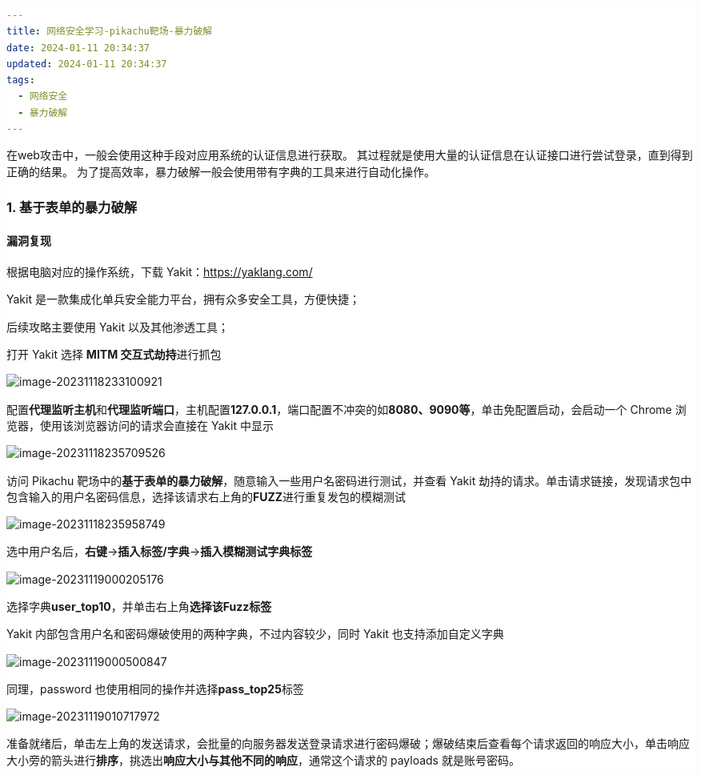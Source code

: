```yaml
---
title: 网络安全学习-pikachu靶场-暴力破解
date: 2024-01-11 20:34:37
updated: 2024-01-11 20:34:37
tags:
  - 网络安全
  - 暴力破解
---
```


在web攻击中，一般会使用这种手段对应用系统的认证信息进行获取。 其过程就是使用大量的认证信息在认证接口进行尝试登录，直到得到正确的结果。 为了提高效率，暴力破解一般会使用带有字典的工具来进行自动化操作。



### 1. 基于表单的暴力破解

#### 漏洞复现

根据电脑对应的操作系统，下载 Yakit：https://yaklang.com/

Yakit 是一款集成化单兵安全能力平台，拥有众多安全工具，方便快捷；

后续攻略主要使用 Yakit 以及其他渗透工具；

打开 Yakit 选择 **MITM 交互式劫持**进行抓包

![image-20231118233100921](http://pic.mewhz.com/blog/image-20231118233100921.png)

配置**代理监听主机**和**代理监听端口**，主机配置**127.0.0.1**，端口配置不冲突的如**8080、9090等**，单击免配置启动，会启动一个 Chrome 浏览器，使用该浏览器访问的请求会直接在 Yakit 中显示

![image-20231118235709526](http://pic.mewhz.com/blog/image-20231118235709526.png)

访问 Pikachu 靶场中的**基于表单的暴力破解**，随意输入一些用户名密码进行测试，并查看 Yakit 劫持的请求。单击请求链接，发现请求包中包含输入的用户名密码信息，选择该请求右上角的**FUZZ**进行重复发包的模糊测试

![image-20231118235958749](http://pic.mewhz.com/blog/image-20231118235958749.png)

选中用户名后，**右键**->**插入标签/字典**->**插入模糊测试字典标签**

![image-20231119000205176](http://pic.mewhz.com/blog/image-20231119000205176.png)

选择字典**user_top10**，并单击右上角**选择该Fuzz标签**

Yakit 内部包含用户名和密码爆破使用的两种字典，不过内容较少，同时 Yakit 也支持添加自定义字典

![image-20231119000500847](http://pic.mewhz.com/blog/image-20231119000500847.png)

同理，password 也使用相同的操作并选择**pass_top25**标签

![image-20231119010717972](http://pic.mewhz.com/blog/image-20231119010717972.png)

准备就绪后，单击左上角的发送请求，会批量的向服务器发送登录请求进行密码爆破；爆破结束后查看每个请求返回的响应大小，单击响应大小旁的箭头进行**排序**，挑选出**响应大小与其他不同的响应**，通常这个请求的 payloads 就是账号密码。
